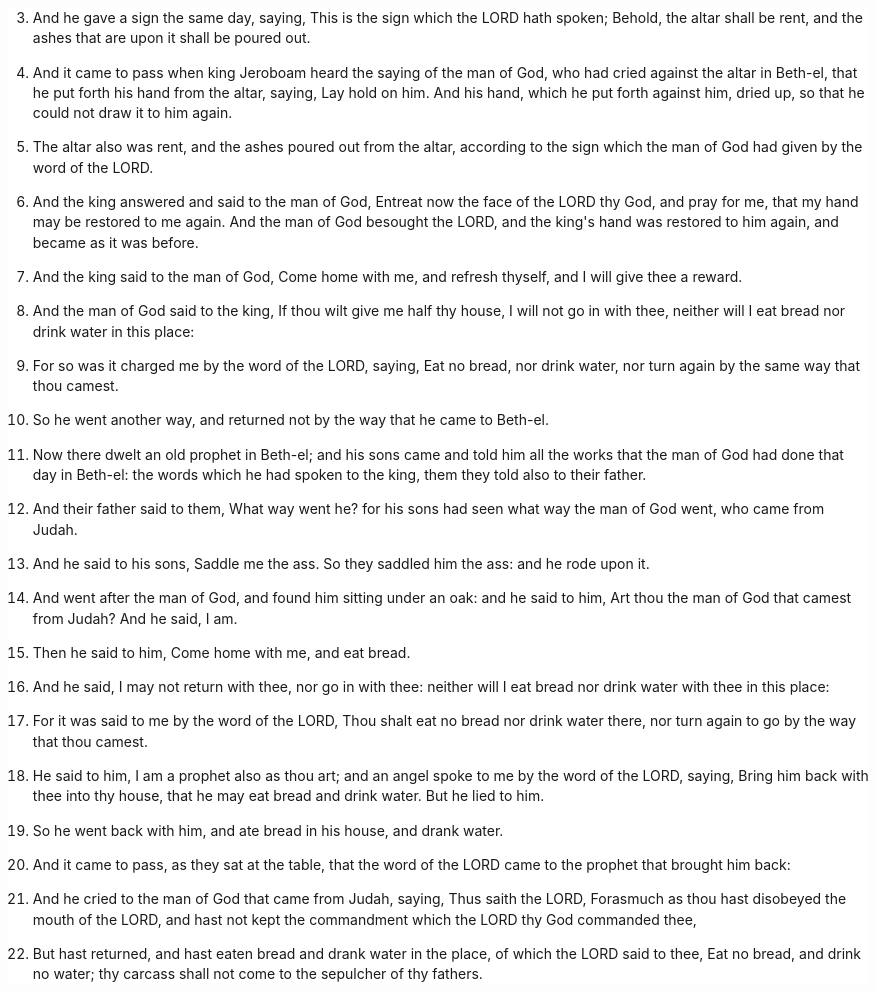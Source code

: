 3. And he gave a sign the same day, saying, This is the sign which the LORD hath spoken; Behold, the altar shall be rent, and the ashes that are upon it shall be poured out.

4. And it came to pass when king Jeroboam heard the saying of the man of God, who had cried against the altar in Beth-el, that he put forth his hand from the altar, saying, Lay hold on him. And his hand, which he put forth against him, dried up, so that he could not draw it to him again.

5. The altar also was rent, and the ashes poured out from the altar, according to the sign which the man of God had given by the word of the LORD.

6. And the king answered and said to the man of God, Entreat now the face of the LORD thy God, and pray for me, that my hand may be restored to me again. And the man of God besought the LORD, and the king's hand was restored to him again, and became as it was before.

7. And the king said to the man of God, Come home with me, and refresh thyself, and I will give thee a reward.

8. And the man of God said to the king, If thou wilt give me half thy house, I will not go in with thee, neither will I eat bread nor drink water in this place:

9. For so was it charged me by the word of the LORD, saying, Eat no bread, nor drink water, nor turn again by the same way that thou camest.

10. So he went another way, and returned not by the way that he came to Beth-el.

11. Now there dwelt an old prophet in Beth-el; and his sons came and told him all the works that the man of God had done that day in Beth-el: the words which he had spoken to the king, them they told also to their father.

12. And their father said to them, What way went he? for his sons had seen what way the man of God went, who came from Judah.

13. And he said to his sons, Saddle me the ass. So they saddled him the ass: and he rode upon it.

14. And went after the man of God, and found him sitting under an oak: and he said to him, Art thou the man of God that camest from Judah? And he said, I am.

15. Then he said to him, Come home with me, and eat bread.

16. And he said, I may not return with thee, nor go in with thee: neither will I eat bread nor drink water with thee in this place:

17. For it was said to me by the word of the LORD, Thou shalt eat no bread nor drink water there, nor turn again to go by the way that thou camest.

18. He said to him, I am a prophet also as thou art; and an angel spoke to me by the word of the LORD, saying, Bring him back with thee into thy house, that he may eat bread and drink water. But he lied to him.

19. So he went back with him, and ate bread in his house, and drank water.

20. And it came to pass, as they sat at the table, that the word of the LORD came to the prophet that brought him back:

21. And he cried to the man of God that came from Judah, saying, Thus saith the LORD, Forasmuch as thou hast disobeyed the mouth of the LORD, and hast not kept the commandment which the LORD thy God commanded thee,

22. But hast returned, and hast eaten bread and drank water in the place, of which the LORD said to thee, Eat no bread, and drink no water; thy carcass shall not come to the sepulcher of thy fathers.
